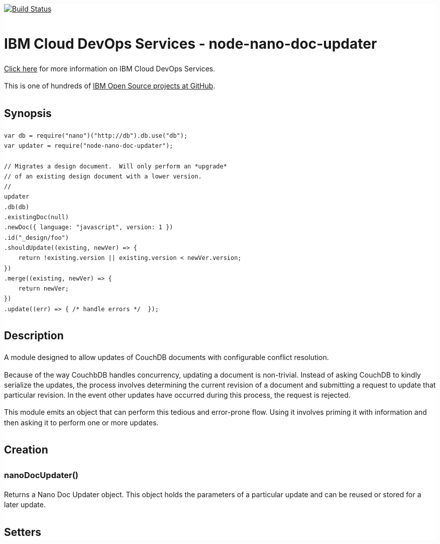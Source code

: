 [![Build Status](https://travis-ci.org/IBM/node-nano-doc-updater.svg?branch=master)](https://travis-ci.org/IBM/node-nano-doc-updater)

# IBM Cloud DevOps Services - node-nano-doc-updater

[Click here](https://cloud.ibm.com/devops) for more information on IBM Cloud DevOps Services.

This is one of hundreds of [IBM Open Source projects at GitHub](http://ibm.github.io).

## Synopsis

```
var db = require("nano")("http://db").db.use("db");
var updater = require("node-nano-doc-updater");

// Migrates a design document.  Will only perform an *upgrade* 
// of an existing design document with a lower version.
//
updater
.db(db)
.existingDoc(null)
.newDoc({ language: "javascript", version: 1 })
.id("_design/foo")
.shouldUpdate((existing, newVer) => {
	return !existing.version || existing.version < newVer.version;
})
.merge((existing, newVer) => {
	return newVer; 
})
.update((err) => { /* handle errors */  });
```

## Description

A module designed to allow updates of CouchDB documents with configurable conflict resolution.

Because of the way CouchbDB handles concurrency, updating a document is non-trivial.  Instead of asking CouchDB to kindly serialize the updates, the process involves determining the current revision of a document and submitting a request to update that particular revision.  In the event other updates have occurred during this process, the request is rejected.

This module emits an object that can perform this tedious and error-prone flow.  Using it involves priming it with information and then asking it to perform one or more updates.

## Creation

### nanoDocUpdater()

Returns a Nano Doc Updater object.  This object holds the parameters of a particular update and can be reused or stored for a later update.

## Setters

